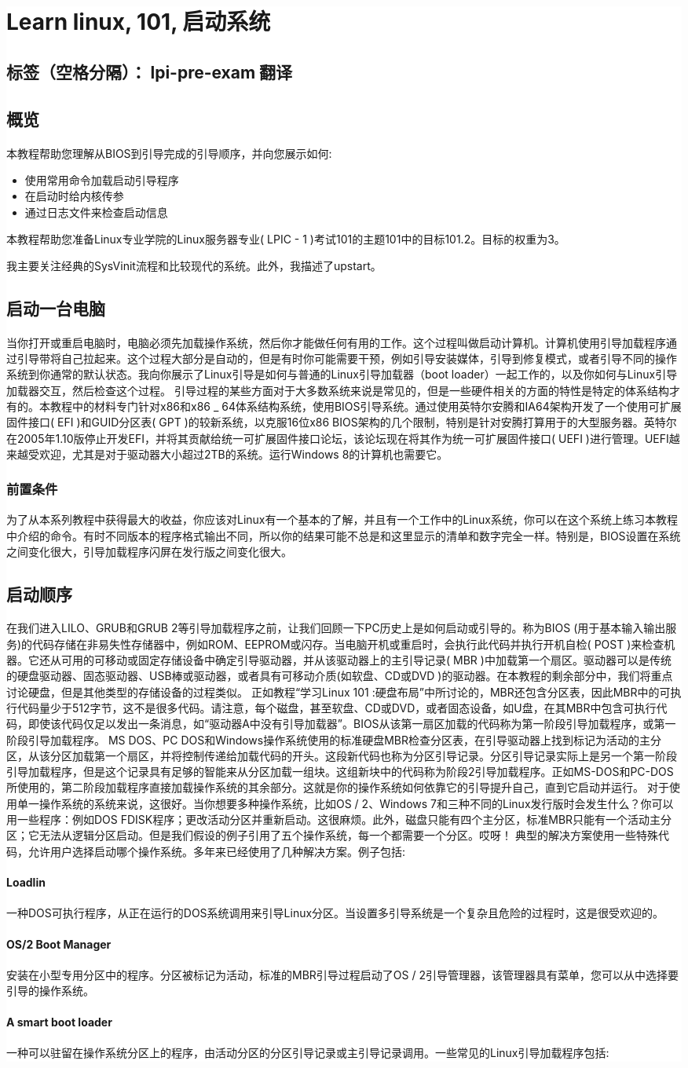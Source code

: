 # Learn linux, 101, 启动系统

标签（空格分隔）： lpi-pre-exam 翻译
---

## 概览
本教程帮助您理解从BIOS到引导完成的引导顺序，并向您展示如何:

- 使用常用命令加载启动引导程序
- 在启动时给内核传参
- 通过日志文件来检查启动信息

本教程帮助您准备Linux专业学院的Linux服务器专业( LPIC - 1 )考试101的主题101中的目标101.2。目标的权重为3。

我主要关注经典的SysVinit流程和比较现代的系统。此外，我描述了upstart。

## 启动一台电脑
当你打开或重启电脑时，电脑必须先加载操作系统，然后你才能做任何有用的工作。这个过程叫做启动计算机。计算机使用引导加载程序通过引导带将自己拉起来。这个过程大部分是自动的，但是有时你可能需要干预，例如引导安装媒体，引导到修复模式，或者引导不同的操作系统到你通常的默认状态。我向你展示了Linux引导是如何与普通的Linux引导加载器（boot loader）一起工作的，以及你如何与Linux引导加载器交互，然后检查这个过程。
引导过程的某些方面对于大多数系统来说是常见的，但是一些硬件相关的方面的特性是特定的体系结构才有的。本教程中的材料专门针对x86和x86 _ 64体系结构系统，使用BIOS引导系统。通过使用英特尔安腾和IA64架构开发了一个使用可扩展固件接口( EFI )和GUID分区表( GPT )的较新系统，以克服16位x86 BIOS架构的几个限制，特别是针对安腾打算用于的大型服务器。英特尔在2005年1.10版停止开发EFI，并将其贡献给统一可扩展固件接口论坛，该论坛现在将其作为统一可扩展固件接口( UEFI )进行管理。UEFI越来越受欢迎，尤其是对于驱动器大小超过2TB的系统。运行Windows 8的计算机也需要它。

### 前置条件
为了从本系列教程中获得最大的收益，你应该对Linux有一个基本的了解，并且有一个工作中的Linux系统，你可以在这个系统上练习本教程中介绍的命令。有时不同版本的程序格式输出不同，所以你的结果可能不总是和这里显示的清单和数字完全一样。特别是，BIOS设置在系统之间变化很大，引导加载程序闪屏在发行版之间变化很大。

## 启动顺序
在我们进入LILO、GRUB和GRUB 2等引导加载程序之前，让我们回顾一下PC历史上是如何启动或引导的。称为BIOS (用于基本输入输出服务)的代码存储在非易失性存储器中，例如ROM、EEPROM或闪存。当电脑开机或重启时，会执行此代码并执行开机自检( POST )来检查机器。它还从可用的可移动或固定存储设备中确定引导驱动器，并从该驱动器上的主引导记录( MBR )中加载第一个扇区。驱动器可以是传统的硬盘驱动器、固态驱动器、USB棒或驱动器，或者具有可移动介质(如软盘、CD或DVD )的驱动器。在本教程的剩余部分中，我们将重点讨论硬盘，但是其他类型的存储设备的过程类似。
正如教程“学习Linux 101 :硬盘布局”中所讨论的，MBR还包含分区表，因此MBR中的可执行代码量少于512字节，这不是很多代码。请注意，每个磁盘，甚至软盘、CD或DVD，或者固态设备，如U盘，在其MBR中包含可执行代码，即使该代码仅足以发出一条消息，如“驱动器A中没有引导加载器”。BIOS从该第一扇区加载的代码称为第一阶段引导加载程序，或第一阶段引导加载程序。
MS DOS、PC DOS和Windows操作系统使用的标准硬盘MBR检查分区表，在引导驱动器上找到标记为活动的主分区，从该分区加载第一个扇区，并将控制传递给加载代码的开头。这段新代码也称为分区引导记录。分区引导记录实际上是另一个第一阶段引导加载程序，但是这个记录具有足够的智能来从分区加载一组块。这组新块中的代码称为阶段2引导加载程序。正如MS-DOS和PC-DOS所使用的，第二阶段加载程序直接加载操作系统的其余部分。这就是你的操作系统如何依靠它的引导提升自己，直到它启动并运行。
对于使用单一操作系统的系统来说，这很好。当你想要多种操作系统，比如OS / 2、Windows 7和三种不同的Linux发行版时会发生什么？你可以用一些程序：例如DOS FDISK程序；更改活动分区并重新启动。这很麻烦。此外，磁盘只能有四个主分区，标准MBR只能有一个活动主分区；它无法从逻辑分区启动。但是我们假设的例子引用了五个操作系统，每一个都需要一个分区。哎呀！
典型的解决方案使用一些特殊代码，允许用户选择启动哪个操作系统。多年来已经使用了几种解决方案。例子包括:

#### Loadlin
一种DOS可执行程序，从正在运行的DOS系统调用来引导Linux分区。当设置多引导系统是一个复杂且危险的过程时，这是很受欢迎的。

#### OS/2 Boot Manager
安装在小型专用分区中的程序。分区被标记为活动，标准的MBR引导过程启动了OS / 2引导管理器，该管理器具有菜单，您可以从中选择要引导的操作系统。

#### A smart boot loader
一种可以驻留在操作系统分区上的程序，由活动分区的分区引导记录或主引导记录调用。一些常见的Linux引导加载程序包括:
